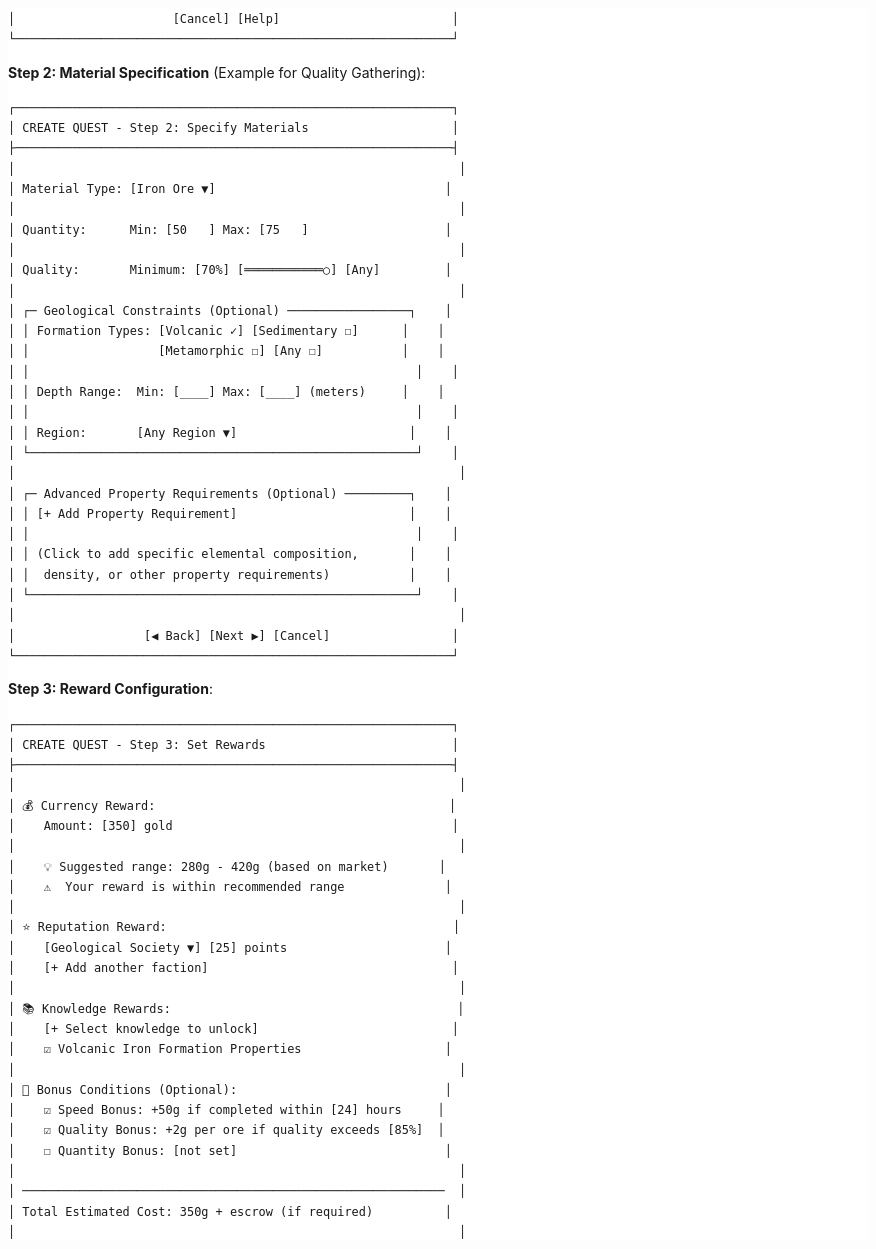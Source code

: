 ```
│                      [Cancel] [Help]                        │
└─────────────────────────────────────────────────────────────┘
```

**Step 2: Material Specification** (Example for Quality Gathering):
```
┌─────────────────────────────────────────────────────────────┐
│ CREATE QUEST - Step 2: Specify Materials                    │
├─────────────────────────────────────────────────────────────┤
│                                                              │
│ Material Type: [Iron Ore ▼]                                │
│                                                              │
│ Quantity:      Min: [50   ] Max: [75   ]                   │
│                                                              │
│ Quality:       Minimum: [70%] [═══════════○] [Any]         │
│                                                              │
│ ┌─ Geological Constraints (Optional) ─────────────────┐    │
│ │ Formation Types: [Volcanic ✓] [Sedimentary ☐]      │    │
│ │                  [Metamorphic ☐] [Any ☐]           │    │
│ │                                                      │    │
│ │ Depth Range:  Min: [____] Max: [____] (meters)     │    │
│ │                                                      │    │
│ │ Region:       [Any Region ▼]                        │    │
│ └──────────────────────────────────────────────────────┘    │
│                                                              │
│ ┌─ Advanced Property Requirements (Optional) ─────────┐    │
│ │ [+ Add Property Requirement]                        │    │
│ │                                                      │    │
│ │ (Click to add specific elemental composition,       │    │
│ │  density, or other property requirements)           │    │
│ └──────────────────────────────────────────────────────┘    │
│                                                              │
│                  [◀ Back] [Next ▶] [Cancel]                 │
└─────────────────────────────────────────────────────────────┘
```

**Step 3: Reward Configuration**:
```
┌─────────────────────────────────────────────────────────────┐
│ CREATE QUEST - Step 3: Set Rewards                          │
├─────────────────────────────────────────────────────────────┤
│                                                              │
│ 💰 Currency Reward:                                         │
│    Amount: [350] gold                                       │
│                                                              │
│    💡 Suggested range: 280g - 420g (based on market)       │
│    ⚠️  Your reward is within recommended range              │
│                                                              │
│ ⭐ Reputation Reward:                                        │
│    [Geological Society ▼] [25] points                      │
│    [+ Add another faction]                                  │
│                                                              │
│ 📚 Knowledge Rewards:                                        │
│    [+ Select knowledge to unlock]                           │
│    ☑️ Volcanic Iron Formation Properties                    │
│                                                              │
│ 🎁 Bonus Conditions (Optional):                             │
│    ☑️ Speed Bonus: +50g if completed within [24] hours     │
│    ☑️ Quality Bonus: +2g per ore if quality exceeds [85%]  │
│    ☐ Quantity Bonus: [not set]                             │
│                                                              │
│ ───────────────────────────────────────────────────────────  │
│ Total Estimated Cost: 350g + escrow (if required)          │
│                                                              │
```